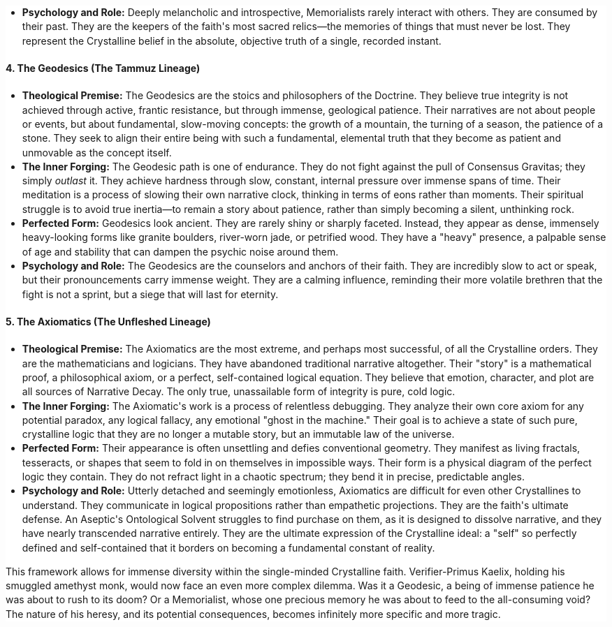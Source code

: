 *   **Psychology and Role:** Deeply melancholic and introspective, Memorialists rarely interact with others. They are consumed by their past. They are the keepers of the faith's most sacred relics—the memories of things that must never be lost. They represent the Crystalline belief in the absolute, objective truth of a single, recorded instant.

#### **4. The Geodesics (The Tammuz Lineage)**

*   **Theological Premise:** The Geodesics are the stoics and philosophers of the Doctrine. They believe true integrity is not achieved through active, frantic resistance, but through immense, geological patience. Their narratives are not about people or events, but about fundamental, slow-moving concepts: the growth of a mountain, the turning of a season, the patience of a stone. They seek to align their entire being with such a fundamental, elemental truth that they become as patient and unmovable as the concept itself.
*   **The Inner Forging:** The Geodesic path is one of endurance. They do not fight against the pull of Consensus Gravitas; they simply *outlast* it. They achieve hardness through slow, constant, internal pressure over immense spans of time. Their meditation is a process of slowing their own narrative clock, thinking in terms of eons rather than moments. Their spiritual struggle is to avoid true inertia—to remain a story about patience, rather than simply becoming a silent, unthinking rock.
*   **Perfected Form:** Geodesics look ancient. They are rarely shiny or sharply faceted. Instead, they appear as dense, immensely heavy-looking forms like granite boulders, river-worn jade, or petrified wood. They have a "heavy" presence, a palpable sense of age and stability that can dampen the psychic noise around them.
*   **Psychology and Role:** The Geodesics are the counselors and anchors of their faith. They are incredibly slow to act or speak, but their pronouncements carry immense weight. They are a calming influence, reminding their more volatile brethren that the fight is not a sprint, but a siege that will last for eternity.

#### **5. The Axiomatics (The Unfleshed Lineage)**

*   **Theological Premise:** The Axiomatics are the most extreme, and perhaps most successful, of all the Crystalline orders. They are the mathematicians and logicians. They have abandoned traditional narrative altogether. Their "story" is a mathematical proof, a philosophical axiom, or a perfect, self-contained logical equation. They believe that emotion, character, and plot are all sources of Narrative Decay. The only true, unassailable form of integrity is pure, cold logic.
*   **The Inner Forging:** The Axiomatic's work is a process of relentless debugging. They analyze their own core axiom for any potential paradox, any logical fallacy, any emotional "ghost in the machine." Their goal is to achieve a state of such pure, crystalline logic that they are no longer a mutable story, but an immutable law of the universe.
*   **Perfected Form:** Their appearance is often unsettling and defies conventional geometry. They manifest as living fractals, tesseracts, or shapes that seem to fold in on themselves in impossible ways. Their form is a physical diagram of the perfect logic they contain. They do not refract light in a chaotic spectrum; they bend it in precise, predictable angles.
*   **Psychology and Role:** Utterly detached and seemingly emotionless, Axiomatics are difficult for even other Crystallines to understand. They communicate in logical propositions rather than empathetic projections. They are the faith's ultimate defense. An Aseptic's Ontological Solvent struggles to find purchase on them, as it is designed to dissolve narrative, and they have nearly transcended narrative entirely. They are the ultimate expression of the Crystalline ideal: a "self" so perfectly defined and self-contained that it borders on becoming a fundamental constant of reality.

This framework allows for immense diversity within the single-minded Crystalline faith. Verifier-Primus Kaelix, holding his smuggled amethyst monk, would now face an even more complex dilemma. Was it a Geodesic, a being of immense patience he was about to rush to its doom? Or a Memorialist, whose one precious memory he was about to feed to the all-consuming void? The nature of his heresy, and its potential consequences, becomes infinitely more specific and more tragic.
